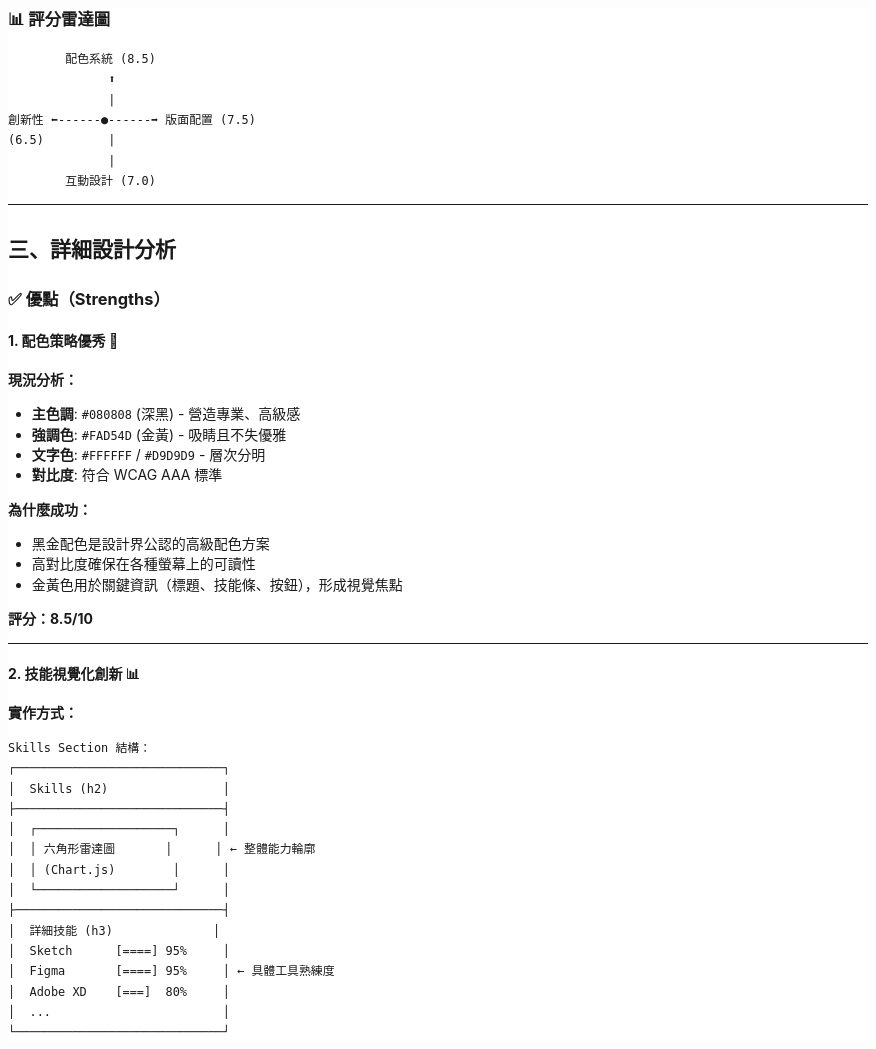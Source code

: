 ### 📊 評分雷達圖

```
        配色系統 (8.5)
              ⬆
              |
創新性 ⬅------●------➡ 版面配置 (7.5)
(6.5)         |
              |
        互動設計 (7.0)
```

---

## 三、詳細設計分析

### ✅ 優點（Strengths）

#### 1. 配色策略優秀 🎨

**現況分析：**
- **主色調**: `#080808` (深黑) - 營造專業、高級感
- **強調色**: `#FAD54D` (金黃) - 吸睛且不失優雅
- **文字色**: `#FFFFFF` / `#D9D9D9` - 層次分明
- **對比度**: 符合 WCAG AAA 標準

**為什麼成功：**
- 黑金配色是設計界公認的高級配色方案
- 高對比度確保在各種螢幕上的可讀性
- 金黃色用於關鍵資訊（標題、技能條、按鈕），形成視覺焦點

**評分：8.5/10**

---

#### 2. 技能視覺化創新 📊

**實作方式：**

```
Skills Section 結構：
┌─────────────────────────────┐
│  Skills (h2)                │
├─────────────────────────────┤
│  ┌───────────────────┐      │
│  │ 六角形雷達圖       │      │ ← 整體能力輪廓
│  │ (Chart.js)        │      │
│  └───────────────────┘      │
├─────────────────────────────┤
│  詳細技能 (h3)              │
│  Sketch      [====] 95%     │
│  Figma       [====] 95%     │ ← 具體工具熟練度
│  Adobe XD    [===]  80%     │
│  ...                        │
└─────────────────────────────┘
```
